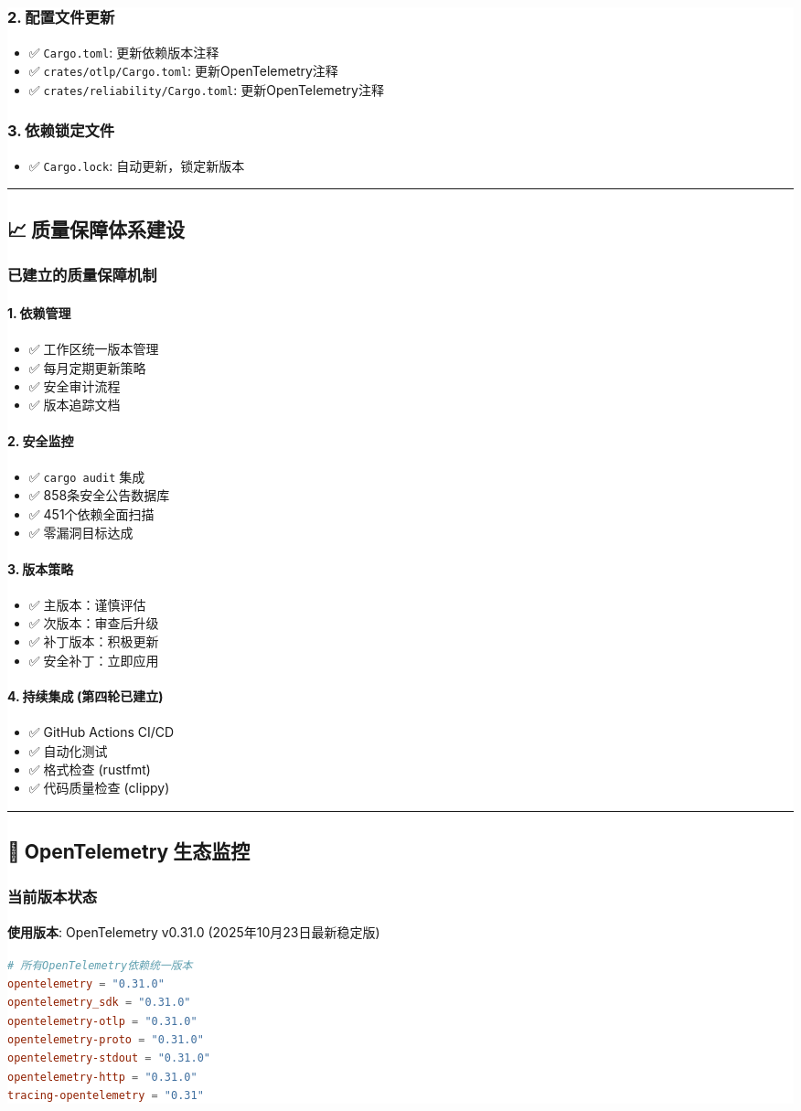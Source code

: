 ### 2. 配置文件更新

- ✅ `Cargo.toml`: 更新依赖版本注释
- ✅ `crates/otlp/Cargo.toml`: 更新OpenTelemetry注释
- ✅ `crates/reliability/Cargo.toml`: 更新OpenTelemetry注释

### 3. 依赖锁定文件

- ✅ `Cargo.lock`: 自动更新，锁定新版本

---

## 📈 质量保障体系建设

### 已建立的质量保障机制

#### 1. **依赖管理**

- ✅ 工作区统一版本管理
- ✅ 每月定期更新策略
- ✅ 安全审计流程
- ✅ 版本追踪文档

#### 2. **安全监控**

- ✅ `cargo audit` 集成
- ✅ 858条安全公告数据库
- ✅ 451个依赖全面扫描
- ✅ 零漏洞目标达成

#### 3. **版本策略**

- ✅ 主版本：谨慎评估
- ✅ 次版本：审查后升级
- ✅ 补丁版本：积极更新
- ✅ 安全补丁：立即应用

#### 4. **持续集成** (第四轮已建立)

- ✅ GitHub Actions CI/CD
- ✅ 自动化测试
- ✅ 格式检查 (rustfmt)
- ✅ 代码质量检查 (clippy)

---

## 🎯 OpenTelemetry 生态监控

### 当前版本状态

**使用版本**: OpenTelemetry v0.31.0 (2025年10月23日最新稳定版)

```toml
# 所有OpenTelemetry依赖统一版本
opentelemetry = "0.31.0"
opentelemetry_sdk = "0.31.0"
opentelemetry-otlp = "0.31.0"
opentelemetry-proto = "0.31.0"
opentelemetry-stdout = "0.31.0"
opentelemetry-http = "0.31.0"
tracing-opentelemetry = "0.31"
```
